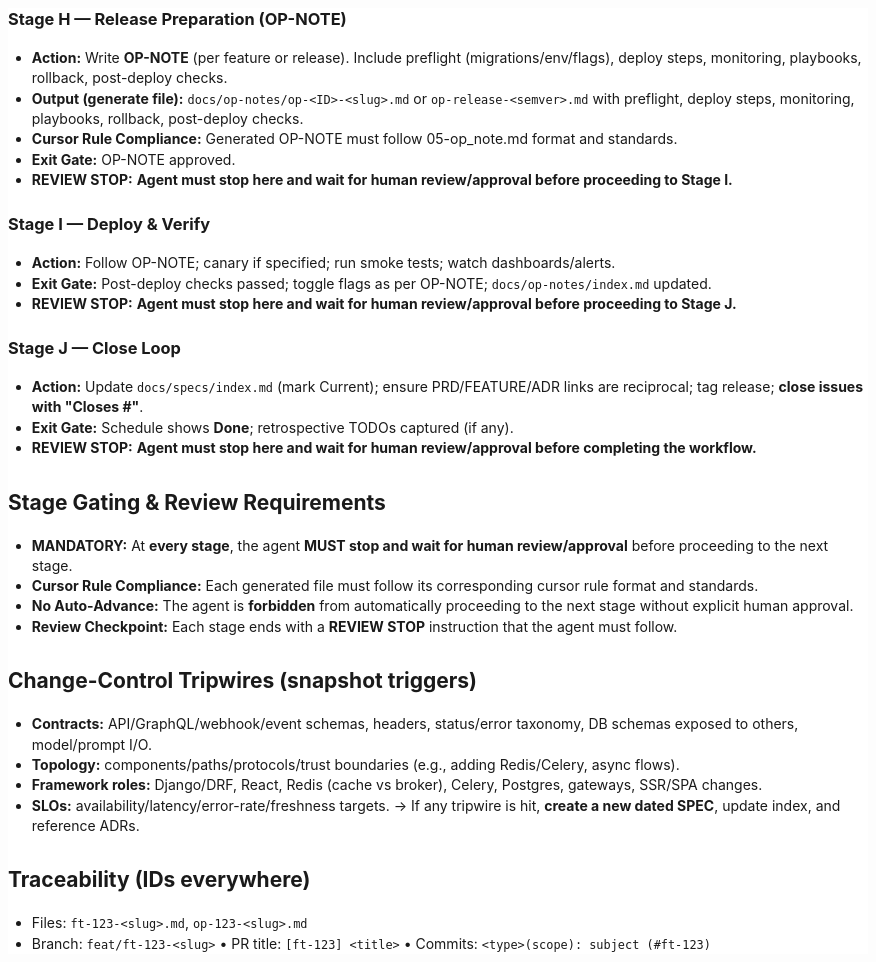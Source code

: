 ### Stage H — **Release Preparation (OP-NOTE)**
- **Action:** Write **OP-NOTE** (per feature or release). Include preflight (migrations/env/flags), deploy steps, monitoring, playbooks, rollback, post-deploy checks.
- **Output (generate file):** `docs/op-notes/op-<ID>-<slug>.md` or `op-release-<semver>.md` with preflight, deploy steps, monitoring, playbooks, rollback, post-deploy checks.
- **Cursor Rule Compliance:** Generated OP-NOTE must follow 05-op_note.md format and standards.
- **Exit Gate:** OP-NOTE approved.
- **REVIEW STOP:** **Agent must stop here and wait for human review/approval before proceeding to Stage I.**

### Stage I — **Deploy & Verify**
- **Action:** Follow OP-NOTE; canary if specified; run smoke tests; watch dashboards/alerts.
- **Exit Gate:** Post-deploy checks passed; toggle flags as per OP-NOTE; `docs/op-notes/index.md` updated.
- **REVIEW STOP:** **Agent must stop here and wait for human review/approval before proceeding to Stage J.**

### Stage J — **Close Loop**
- **Action:** Update `docs/specs/index.md` (mark Current); ensure PRD/FEATURE/ADR links are reciprocal; tag release; **close issues with "Closes #<ID>"**.
- **Exit Gate:** Schedule shows **Done**; retrospective TODOs captured (if any).
- **REVIEW STOP:** **Agent must stop here and wait for human review/approval before completing the workflow.**


## Stage Gating & Review Requirements
- **MANDATORY:** At **every stage**, the agent **MUST stop and wait for human review/approval** before proceeding to the next stage.
- **Cursor Rule Compliance:** Each generated file must follow its corresponding cursor rule format and standards.
- **No Auto-Advance:** The agent is **forbidden** from automatically proceeding to the next stage without explicit human approval.
- **Review Checkpoint:** Each stage ends with a **REVIEW STOP** instruction that the agent must follow.


## Change-Control Tripwires (snapshot triggers)
- **Contracts:** API/GraphQL/webhook/event schemas, headers, status/error taxonomy, DB schemas exposed to others, model/prompt I/O.
- **Topology:** components/paths/protocols/trust boundaries (e.g., adding Redis/Celery, async flows).
- **Framework roles:** Django/DRF, React, Redis (cache vs broker), Celery, Postgres, gateways, SSR/SPA changes.
- **SLOs:** availability/latency/error-rate/freshness targets.
→ If any tripwire is hit, **create a new dated SPEC**, update index, and reference ADRs.


## Traceability (IDs everywhere)
- Files: `ft-123-<slug>.md`, `op-123-<slug>.md`
- Branch: `feat/ft-123-<slug>` • PR title: `[ft-123] <title>` • Commits: `<type>(scope): subject (#ft-123)`
